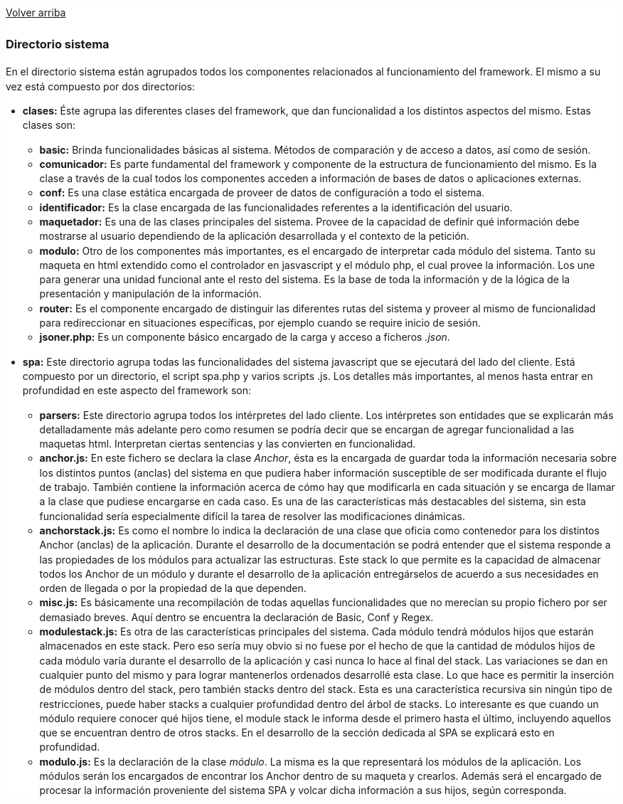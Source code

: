 [Volver arriba](#desarrollo-de-framework-spa)

### Directorio sistema

En el directorio sistema están agrupados todos los componentes relacionados al funcionamiento del framework. El mismo a su vez está compuesto por dos directorios:

- **clases:** Éste agrupa las diferentes clases del framework, que dan funcionalidad a los distintos aspectos del mismo. Estas clases son:
 	- **basic:** Brinda funcionalidades básicas al sistema. Métodos de comparación y de acceso a datos, así como de sesión.
 	- **comunicador:** Es parte fundamental del framework y componente de la estructura de funcionamiento del mismo. Es la clase a través de la cual todos los componentes acceden a información de bases de datos o aplicaciones externas.
 	- **conf:** Es una clase estática encargada de proveer de datos de configuración a todo el sistema.
 	- **identificador:** Es la clase encargada de las funcionalidades referentes a la identificación del usuario.
 	- **maquetador:** Es una de las clases principales del sistema. Provee de la capacidad de definir qué información debe mostrarse al usuario dependiendo de la aplicación desarrollada y el contexto de la petición.
 	- **modulo:** Otro de los componentes más importantes, es el encargado de interpretar cada módulo del sistema. Tanto su maqueta en html extendido como el controlador en jasvascript y el módulo php, el cual provee la información. Los une para generar una unidad funcional ante el resto del sistema. Es la base de toda la información y de la lógica de la presentación y manipulación de la información.
 	- **router:** Es el componente encargado de distinguir las diferentes rutas del sistema y proveer al mismo de funcionalidad para redireccionar en situaciones específicas, por ejemplo cuando se require inicio de sesión.
 	- **jsoner.php:** Es un componente básico encargado de la carga y acceso a ficheros *.json*.

- **spa:** Este directorio agrupa todas las funcionalidades del sistema javascript que se ejecutará del lado del cliente. Está compuesto por un directorio, el script spa.php y varios scripts .js. Los detalles más importantes, al menos hasta entrar en profundidad en este aspecto del framework son:
	- **parsers:** Este directorio agrupa todos los intérpretes del lado cliente. Los intérpretes son entidades que se explicarán más detalladamente más adelante pero como resumen se podría decir que se encargan de agregar funcionalidad a las maquetas html. Interpretan ciertas sentencias y las convierten en funcionalidad.
	- **anchor.js:** En este fichero se declara la clase *Anchor*, ésta es la encargada de guardar toda la información necesaria sobre los distintos puntos (anclas) del sistema en que pudiera haber información susceptible de ser modificada durante el flujo de trabajo. También contiene la información acerca de cómo hay que modificarla en cada situación y se encarga de llamar a la clase que pudiese encargarse en cada caso. Es una de las características más destacables del sistema, sin esta funcionalidad sería especialmente difícil la tarea de resolver las modificaciones dinámicas.
	- **anchorstack.js:** Es como el nombre lo indica la declaración de una clase que oficia como contenedor para los distintos Anchor (anclas) de la aplicación. Durante el desarrollo de la documentación se podrá entender que el sistema responde a las propiedades de los módulos para actualizar las estructuras. Este stack lo que permite es la capacidad de almacenar todos los Anchor de un módulo y durante el desarrollo de la aplicación entregárselos de acuerdo a sus necesidades en orden de llegada o por la propiedad de la que dependen.
	- **misc.js:** Es básicamente una recompilación de todas aquellas funcionalidades que no merecían su propio fichero por ser demasiado breves. Aquí dentro se encuentra la declaración de Basic, Conf y Regex.
	- **modulestack.js:** Es otra de las características principales del sistema. Cada módulo tendrá módulos hijos que estarán almacenados en este stack. Pero eso sería muy obvio si no fuese por el hecho de que la cantidad de módulos hijos de cada módulo varía durante el desarrollo de la aplicación y casi nunca lo hace al final del stack. Las variaciones se dan en cualquier punto del mismo y para lograr mantenerlos ordenados desarrollé esta clase. Lo que hace es permitir la inserción de módulos dentro del stack, pero también stacks dentro del stack. Esta es una característica recursiva sin ningún tipo de restricciones, puede haber stacks a cualquier profundidad dentro del árbol de stacks. Lo interesante es que cuando un módulo requiere conocer qué hijos tiene, el module stack le informa desde el primero hasta el último, incluyendo aquellos que se encuentran dentro de otros stacks. En el desarrollo de la sección dedicada al SPA se explicará esto en profundidad.
	- **modulo.js:** Es la declaración de la clase *módulo*. La misma es la que representará los módulos de la aplicación. Los módulos serán los encargados de encontrar los Anchor dentro de su maqueta y crearlos. Además será el encargado de procesar la información proveniente del sistema SPA y volcar dicha información a sus hijos, según corresponda.